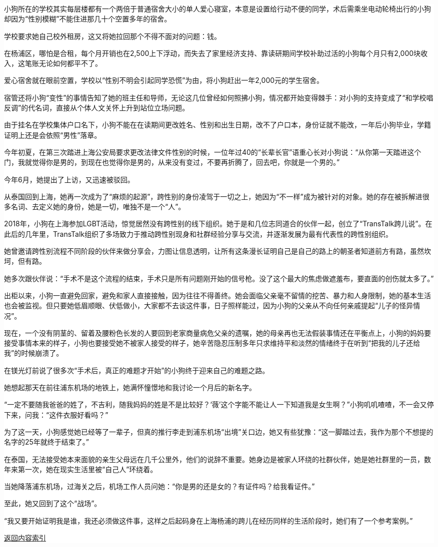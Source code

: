 小狗所在的学校其实每层楼都有一个两倍于普通宿舍大小的单人爱心寝室，本意是设置给行动不便的同学，术后需乘坐电动轮椅出行的小狗却因为“性别模糊”不能住进那几十个空置多年的宿舍。

学校要求她自己校外租房，这又将她拉回那个不得不面对的问题：钱。

在杨浦区，哪怕是合租，每个月开销也在2,500上下浮动，而失去了家里经济支持、靠读研期间学校补助过活的小狗每个月只有2,000块收入，这笔账无论如何都平不了。

爱心宿舍就在眼前空置，学校以“性别不明会引起同学恐慌”为由，将小狗赶出一年2,000元的学生宿舍。

宿管还将小狗“变性”的事情告知了她的班主任和导师，无论这几位曾经如何照拂小狗，情况都开始变得棘手：对小狗的支持变成了“和学校唱反调”的代名词，直接从个体人文关怀上升到站位立场问题。

由于挂名在学校集体户口名下，小狗不能在在读期间更改姓名、性别和出生日期，改不了户口本，身份证就不能改，一年后小狗毕业，学籍证明上还是会依照“男性”落章。

今年初夏，在第三次踏进上海公安局要求更改法律文件性别的时候，一位年过40的“长辈长官”语重心长对小狗说：“从你第一天踏进这个门，我就觉得你是男的，到现在也觉得你是男的，从来没有变过，不要再折腾了，回去吧，你就是一个男的。”

今年6月，她提出了上访，又迅速被驳回。

从泰国回到上海，她再一次成为了“麻烦的起源”，跨性别的身份凌驾于一切之上，她因为“不一样”成为被针对的对象。她的存在被拆解进很多名词、去定义她的身份，她是一切，唯独不是一个“人”。

2018年，小狗在上海参加LGBT活动，惊觉居然没有跨性别的线下组织。她于是和几位志同道合的伙伴一起，创立了“TransTalk跨儿说”。在此后的几年里，TransTalk组织了多场致力于推动跨性别现身和社群经验分享与交流，并逐渐发展为最有代表性的跨性别组织。

她曾邀请跨性别流程不同阶段的伙伴来做分享会，力图让信息透明，让所有这条漫长证明自己是自己的路上的朝圣者知道前方有路，虽然坎坷，但有路。

她多次跟伙伴说：“手术不是这个流程的结束，手术只是所有问题刚开始的信号枪。没了这个最大的焦虑做遮羞布，要直面的创伤就太多了。”

出柜以来，小狗一直避免回家，避免和家人直接接触，因为往往不得善终。她会面临父亲毫不留情的挖苦、暴力和人身限制，她的基本生活也会被监视。但只要她低眉顺眼、伏低做小，大家都不去谈这件事，日子照样能过，因为小狗的父亲从不向任何亲戚提起“儿子的怪异情况”。

现在，一个没有阴茎的、留着及腰粉色长发的人要回到老家商量病危父亲的遗嘱，她的母亲再也无法假装事情还在平衡点上，小狗的妈妈要接受事情本来的样子，小狗也要接受她不被家人接受的样子，她辛苦隐忍压制多年只求维持平和淡然的情绪终于在听到“把我的儿子还给我”的时候崩溃了。

在镁光灯前说了很多次“手术后，真正的难题才开始”的小狗终于迎来自己的难题之路。

她想起那天在前往浦东机场的地铁上，她满怀憧憬地和我讨论一个月后的新名字。

“一定不要随我爸爸的姓了，不吉利，随我妈妈的姓是不是比较好？‘薇’这个字能不能让人一下知道我是女生啊？”小狗叽叽喳喳，不一会又停下来，问我：“这件衣服好看吗？”

为了这一天，小狗感觉她已经等了一辈子，但真的推行李走到浦东机场“出境”关口边，她又有些犹豫：“这一脚踏过去，我作为那个不想提的名字的25年就终于结束了。”

在泰国，无法接受她本来面貌的亲生父母远在几千公里外，他们的说辞不重要。她身边是被家人环绕的社群伙伴，她是她社群里的一员，数年来第一次，她在现实生活里被“自己人”环绕着。

当她降落浦东机场，过海关之后，机场工作人员问她：“你是男的还是女的？有证件吗？给我看证件。”

至此，她又回到了这个“战场”。

“我又要开始证明我是谁，我还必须做这件事，这样之后起码身在上海杨浦的跨儿在经历同样的生活阶段时，她们有了一个参考案例。”

<a href="javascript:history.back()" class="md-button">返回内容索引</a>

